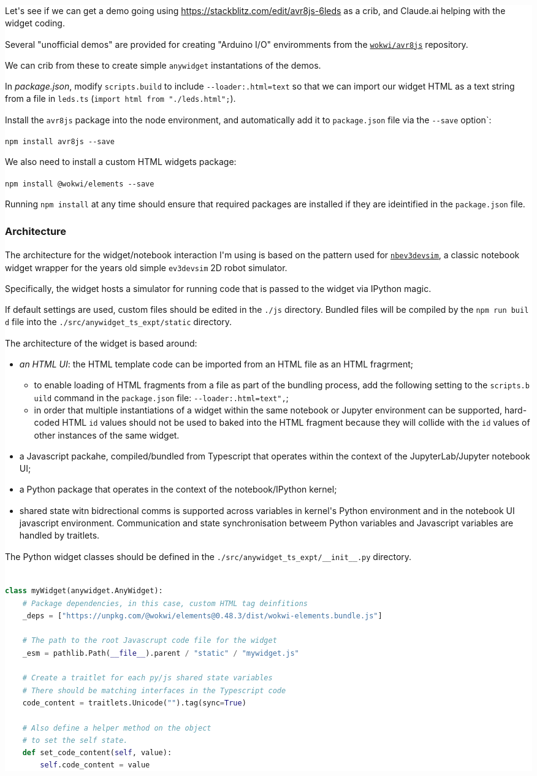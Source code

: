 Let's see if we can get a demo going using https://stackblitz.com/edit/avr8js-6leds as a crib, and Claude.ai helping with the widget coding.

Several "unofficial demos" are provided for creating "Arduino I/O" enviromments from the [`wokwi/avr8js`](https://github.com/wokwi/avr8js?tab=readme-ov-file#unofficial-examples) repository.

We can crib from these to create simple `anywidget` instantations of the demos.

In *package.json*, modify `scripts.build` to include `--loader:.html=text`  so that we can import our widget HTML as a text string from a file in `leds.ts` (`import html from "./leds.html";`).

Install the `avr8js` package into the node environment, and automatically add it to `package.json` file via the `--save` option`:

`npm install avr8js --save`

We also need to install a custom HTML widgets package:

`npm install @wokwi/elements --save`

Running `npm install` at any time should ensure that required packages are installed if they are ideintified in the `package.json` file.

### Architecture

The architecture for the widget/notebook interaction I'm using is based on the pattern used for [`nbev3devsim`](https://github.com/innovationOUtside/nbev3devsim), a classic notebook widget wrapper for the years old simple `ev3devsim` 2D robot simulator.

Specifically, the widget hosts a simulator for running code that is passed to the widget via IPython magic.

If default settings are used, custom files should be edited in the `./js` directory. Bundled files will be compiled by the `npm run build` file into the `./src/anywidget_ts_expt/static` directory.

The architecture of the widget is based around:

- *an HTML UI*: the HTML template code can be imported from an HTML file as an HTML fragrment;
  - to enable loading of HTML fragments from a file as part of the bundling process, add the following setting to the `scripts.build` command in the `package.json` file: `--loader:.html=text",`;
  - in order that multiple instantiations of a widget within the same notebook or Jupyter environment can be supported, hard-coded HTML `id` values should not be used to baked into the HTML fragment because they will collide with the `id` values of other instances of the same widget.

- a Javascript packahe, compiled/bundled from Typescript that operates within the context of the JupyterLab/Jupyter notebook UI;

- a Python package that operates in the context of the notebook/IPython kernel;

- shared state witn bidrectional comms is supported across variables in kernel's Python environment and in the notebook UI javascript environment. Communication and state synchronisation betweem Python variables and Javascript variables are handled by traitlets.

The Python widget classes should be defined in the `./src/anywidget_ts_expt/__init__.py` directory.

```python

class myWidget(anywidget.AnyWidget):
    # Package dependencies, in this case, custom HTML tag deinfitions
    _deps = ["https://unpkg.com/@wokwi/elements@0.48.3/dist/wokwi-elements.bundle.js"]

    # The path to the root Javascrupt code file for the widget
    _esm = pathlib.Path(__file__).parent / "static" / "mywidget.js"

    # Create a traitlet for each py/js shared state variables
    # There should be matching interfaces in the Typescript code
    code_content = traitlets.Unicode("").tag(sync=True)

    # Also define a helper method on the object
    # to set the self state.
    def set_code_content(self, value):
        self.code_content = value
```